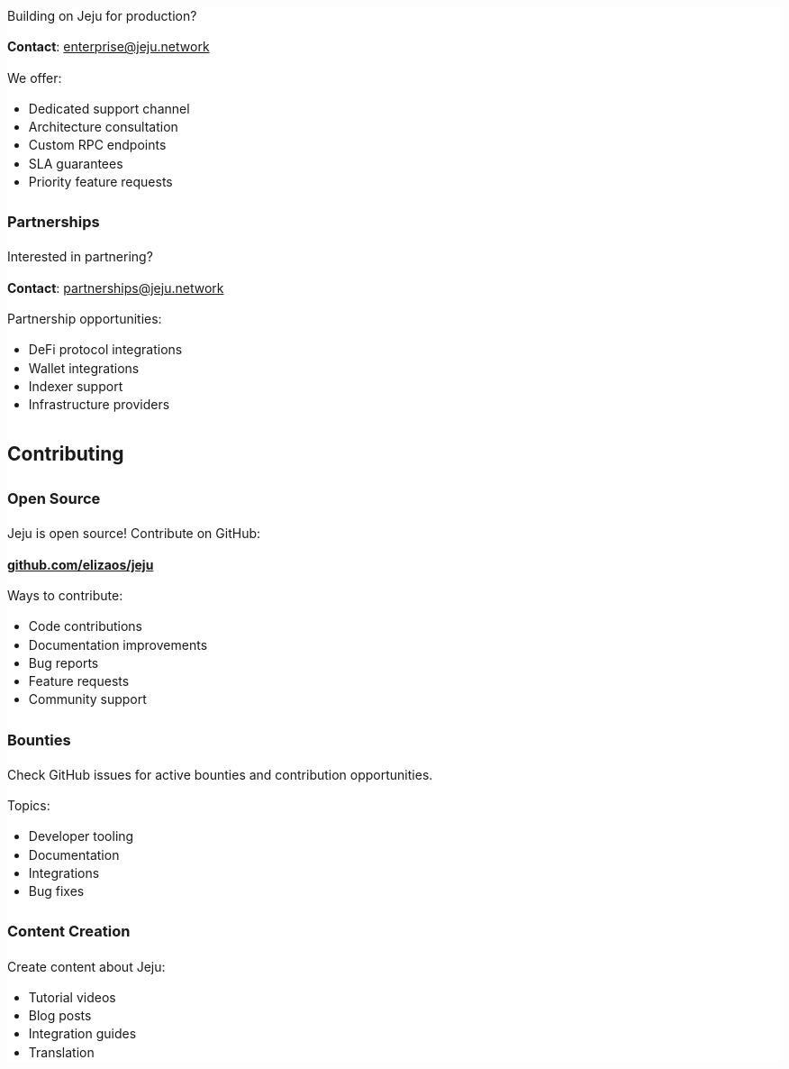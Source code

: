 Building on Jeju for production?

**Contact**: enterprise@jeju.network

We offer:
- Dedicated support channel
- Architecture consultation
- Custom RPC endpoints
- SLA guarantees
- Priority feature requests

### Partnerships

Interested in partnering?

**Contact**: partnerships@jeju.network

Partnership opportunities:
- DeFi protocol integrations
- Wallet integrations
- Indexer support
- Infrastructure providers

## Contributing

### Open Source

Jeju is open source! Contribute on GitHub:

**[github.com/elizaos/jeju](https://github.com/elizaos/jeju)**

Ways to contribute:
- Code contributions
- Documentation improvements
- Bug reports
- Feature requests
- Community support

### Bounties

Check GitHub issues for active bounties and contribution opportunities.

Topics:
- Developer tooling
- Documentation
- Integrations
- Bug fixes

### Content Creation

Create content about Jeju:
- Tutorial videos
- Blog posts
- Integration guides
- Translation
